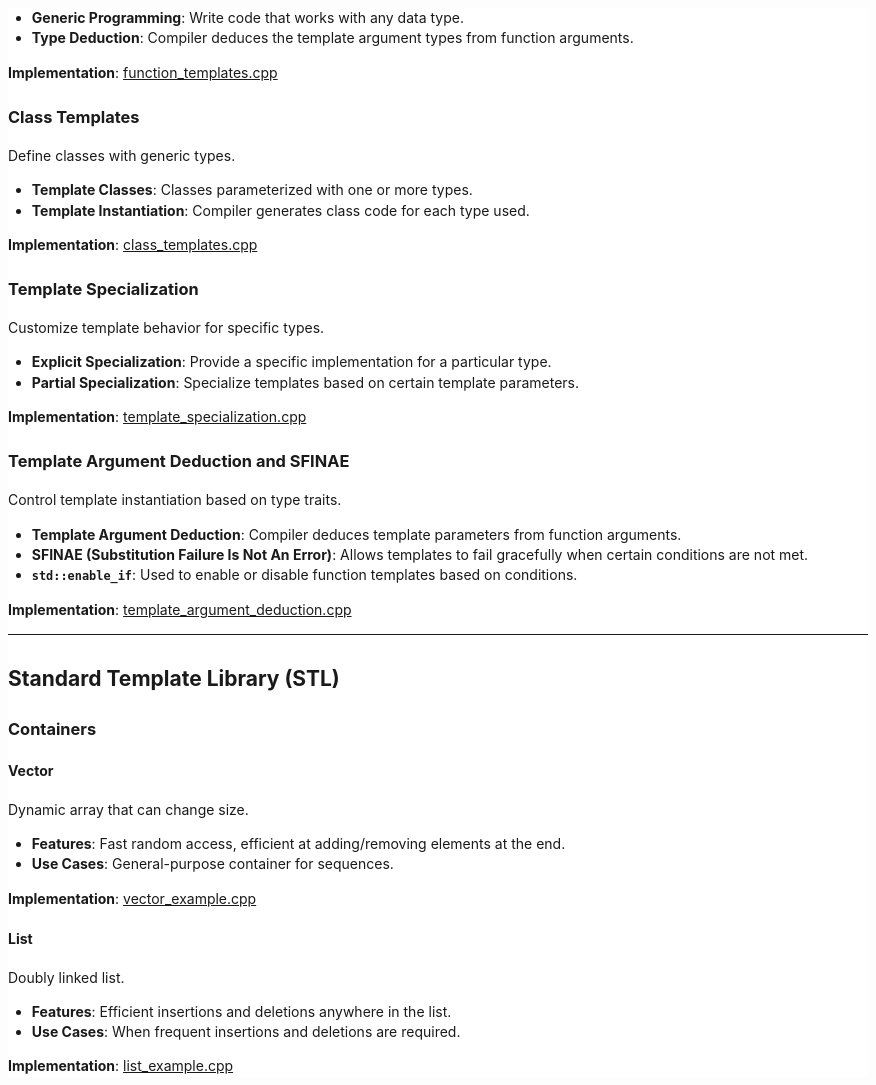 - **Generic Programming**: Write code that works with any data type.
- **Type Deduction**: Compiler deduces the template argument types from function arguments.

**Implementation**: [function\_templates.cpp](Templates/function_templates.cpp)

### Class Templates

Define classes with generic types.

- **Template Classes**: Classes parameterized with one or more types.
- **Template Instantiation**: Compiler generates class code for each type used.

**Implementation**: [class\_templates.cpp](Templates/class_templates.cpp)

### Template Specialization

Customize template behavior for specific types.

- **Explicit Specialization**: Provide a specific implementation for a particular type.
- **Partial Specialization**: Specialize templates based on certain template parameters.

**Implementation**: [template\_specialization.cpp](Templates/template_specialization.cpp)

### Template Argument Deduction and SFINAE

Control template instantiation based on type traits.

- **Template Argument Deduction**: Compiler deduces template parameters from function arguments.
- **SFINAE (Substitution Failure Is Not An Error)**: Allows templates to fail gracefully when certain conditions are not met.
- **`std::enable_if`**: Used to enable or disable function templates based on conditions.

**Implementation**: [template\_argument\_deduction.cpp](Templates/template_argument_deduction.cpp)

---

## Standard Template Library (STL)

### Containers

#### Vector

Dynamic array that can change size.

- **Features**: Fast random access, efficient at adding/removing elements at the end.
- **Use Cases**: General-purpose container for sequences.

**Implementation**: [vector\_example.cpp](STLContainers/vector_example.cpp)

#### List

Doubly linked list.

- **Features**: Efficient insertions and deletions anywhere in the list.
- **Use Cases**: When frequent insertions and deletions are required.

**Implementation**: [list\_example.cpp](STLContainers/list_example.cpp)

